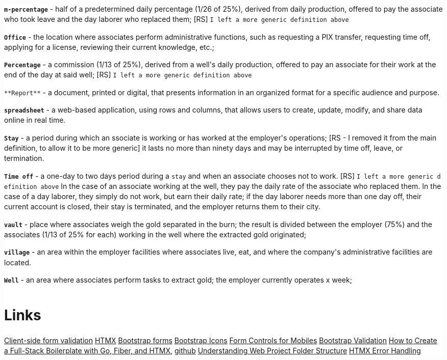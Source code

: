 **`m-percentage`** - half of a predetermined daily percentage (1/26 of 25%), derived from daily production, offered to pay the associate who took leave and the day laborer who replaced them; [RS] `I left a more generic definition above`

**`Office`** - the location where associates perform administrative functions, such as requesting a PIX transfer, requesting time off, applying for a license, reviewing their current knowledge, etc.;

**`Percentage`** - a commission (1/13 of 25%), derived from a well's daily production, offered to pay an associate for their work at the end of the day at said well; [RS] `I left a more generic definition above`

`**Report**` - a document, printed or digital, that presents information in an organized format for a specific audience and purpose.

**`spreadsheet`** - a web-based application, using rows and columns, that allows users to create, update, modify, and share data online in real time.

 **`Stay`** - a period during which an ssociate is working or has worked at the employer's operations; [RS - I removed it from the main definition, to allow it to be more generic] it lasts no more than ninety days and may be interrupted by time off, leave, or termination.

**`Time off`** - a one-day to two days period during a `stay` and when an associate chooses not to work. [RS] `I left a more generic definition above` In the case of an associate working at the well, they pay the daily rate of the associate who replaced them. In the case of a day laborer, they simply do not work, but earn their daily rate; if the day laborer needs more than one day off, their current account is closed, their stay is terminated, and the employer returns them to their city.

**`vault`** - place where associates weigh the gold separated in the burn; the result is divided between the employer (75%) and the associates (1/13 of 25% for each) working in the well where the extracted gold originated; 

**`village`** - an area within the employer facilities where associates live, eat, and where the company's administrative facilities are located.

**`Well`** - an area where associates perform tasks to extract gold; the employer currently operates x week;

# Links
[Client-side form validation](https://developer.mozilla.org/en-US/docs/Learn_web_development/Extensions/Forms/Form_validation)
[HTMX](https://htmx.org/docs/)
[Bootstrap forms](https://getbootstrap.com/docs/5.3/forms/layout/)
[Bootstrap Icons](https://icons.getbootstrap.com/)
[Form Controls for Mobiles](https://phoenix-react-alt.prium.me/modules/forms/form-control)
[Bootstrap Validation](https://getbootstrap.com/docs/5.0/forms/validation/)
[How to Create a Full-Stack Boilerplate with Go, Fiber, and HTMX](https://medium.com/@ahsanmubariz/how-to-create-a-full-stack-boilerplate-with-go-fiber-and-htmx-6012452aaa96), [github](https://github.com/ahsanmubariz/go_htmx_fiber_boilerplate)
[Understanding Web Project Folder Structure](https://medium.com/@mohitkhubchandani88/understanding-web-project-folder-structure-6cc7ae62fb40)
[HTMX Error Handling](https://github.com/bigskysoftware/htmx/blob/master/www/content/extensions/response-targets.md)